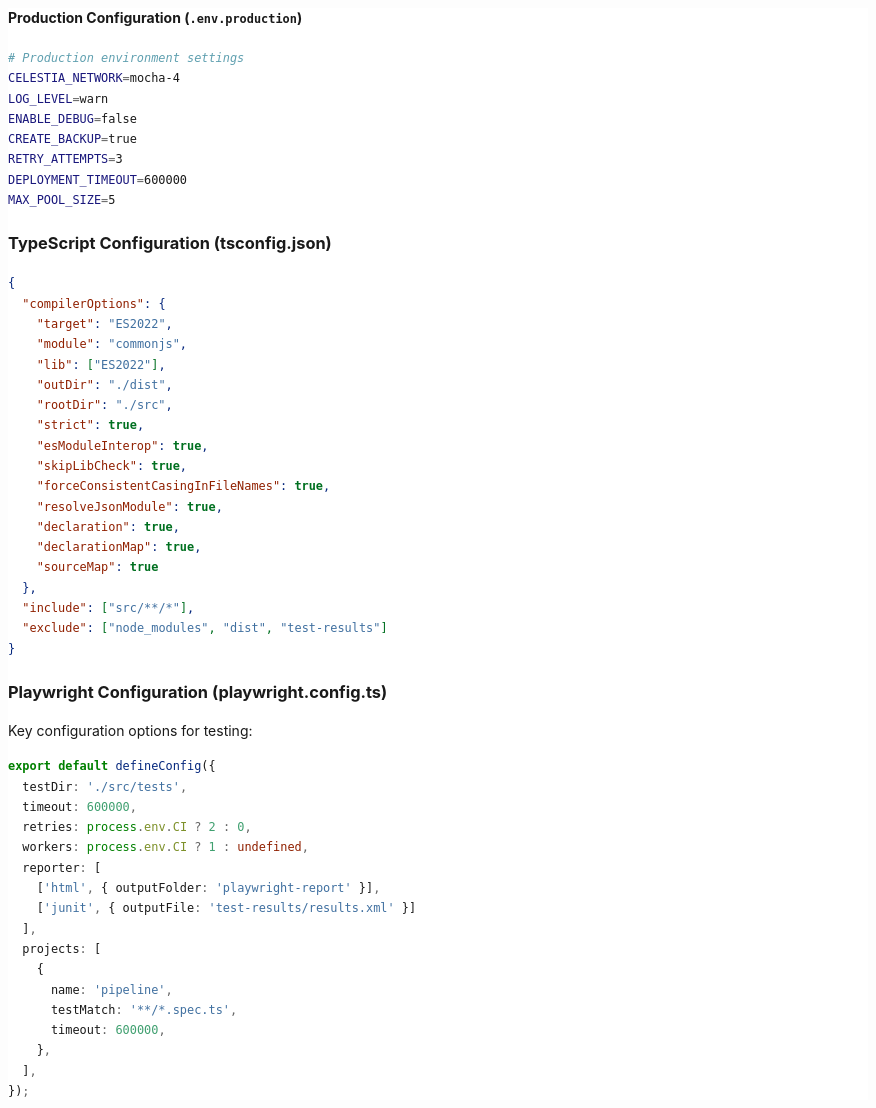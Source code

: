 #### Production Configuration (`.env.production`)
```bash
# Production environment settings
CELESTIA_NETWORK=mocha-4
LOG_LEVEL=warn
ENABLE_DEBUG=false
CREATE_BACKUP=true
RETRY_ATTEMPTS=3
DEPLOYMENT_TIMEOUT=600000
MAX_POOL_SIZE=5
```

### TypeScript Configuration (tsconfig.json)

```json
{
  "compilerOptions": {
    "target": "ES2022",
    "module": "commonjs",
    "lib": ["ES2022"],
    "outDir": "./dist",
    "rootDir": "./src",
    "strict": true,
    "esModuleInterop": true,
    "skipLibCheck": true,
    "forceConsistentCasingInFileNames": true,
    "resolveJsonModule": true,
    "declaration": true,
    "declarationMap": true,
    "sourceMap": true
  },
  "include": ["src/**/*"],
  "exclude": ["node_modules", "dist", "test-results"]
}
```

### Playwright Configuration (playwright.config.ts)

Key configuration options for testing:

```typescript
export default defineConfig({
  testDir: './src/tests',
  timeout: 600000,
  retries: process.env.CI ? 2 : 0,
  workers: process.env.CI ? 1 : undefined,
  reporter: [
    ['html', { outputFolder: 'playwright-report' }],
    ['junit', { outputFile: 'test-results/results.xml' }]
  ],
  projects: [
    {
      name: 'pipeline',
      testMatch: '**/*.spec.ts',
      timeout: 600000,
    },
  ],
});
```
